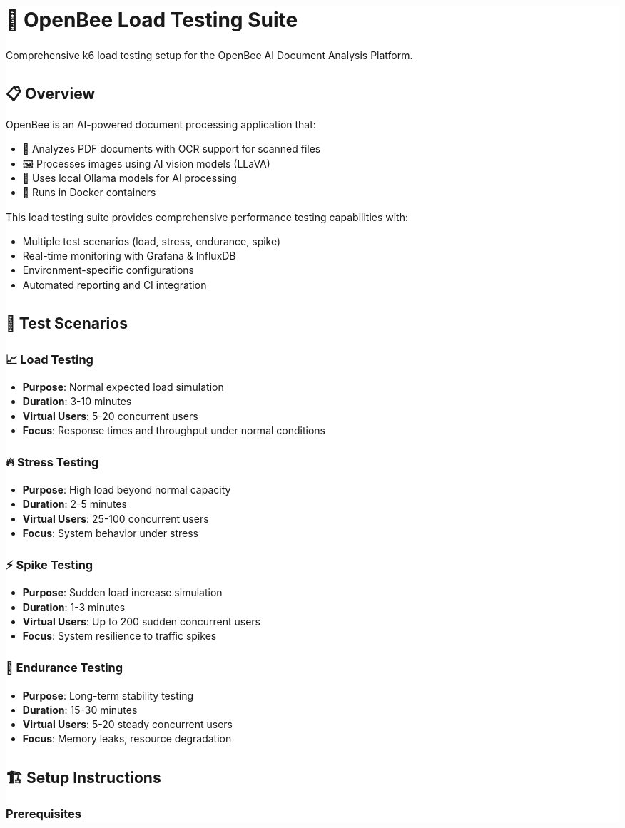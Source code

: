 # 🚀 OpenBee Load Testing Suite

Comprehensive k6 load testing setup for the OpenBee AI Document Analysis Platform.

## 📋 Overview

OpenBee is an AI-powered document processing application that:
- 📄 Analyzes PDF documents with OCR support for scanned files
- 🖼️ Processes images using AI vision models (LLaVA)
- 🧠 Uses local Ollama models for AI processing
- 🐳 Runs in Docker containers

This load testing suite provides comprehensive performance testing capabilities with:
- Multiple test scenarios (load, stress, endurance, spike)
- Real-time monitoring with Grafana & InfluxDB
- Environment-specific configurations
- Automated reporting and CI integration

## 🎯 Test Scenarios

### 📈 Load Testing
- **Purpose**: Normal expected load simulation
- **Duration**: 3-10 minutes
- **Virtual Users**: 5-20 concurrent users
- **Focus**: Response times and throughput under normal conditions

### 🔥 Stress Testing  
- **Purpose**: High load beyond normal capacity
- **Duration**: 2-5 minutes
- **Virtual Users**: 25-100 concurrent users
- **Focus**: System behavior under stress

### ⚡ Spike Testing
- **Purpose**: Sudden load increase simulation
- **Duration**: 1-3 minutes
- **Virtual Users**: Up to 200 sudden concurrent users
- **Focus**: System resilience to traffic spikes

### 🔄 Endurance Testing
- **Purpose**: Long-term stability testing
- **Duration**: 15-30 minutes
- **Virtual Users**: 5-20 steady concurrent users
- **Focus**: Memory leaks, resource degradation

## 🏗️ Setup Instructions

### Prerequisites

